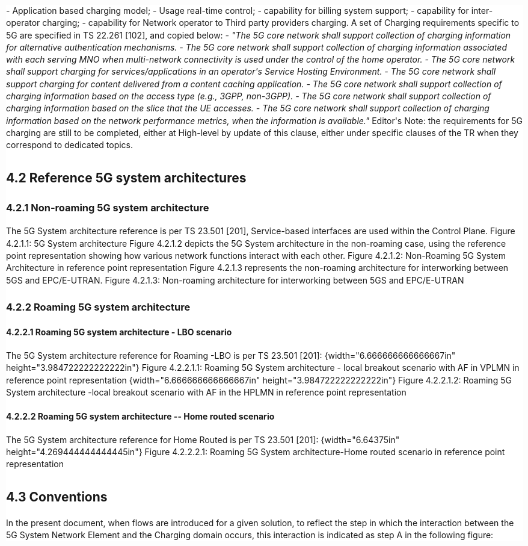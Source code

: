 \- Application based charging model;
\- Usage real-time control;
\- capability for billing system support;
\- capability for inter-operator charging;
\- capability for Network operator to Third party providers charging.
A set of Charging requirements specific to 5G are specified in TS 22.261
[102], and copied below:
_\- \"The 5G core network shall support collection of charging information for
alternative authentication mechanisms._
_\- The 5G core network shall support collection of charging information
associated with each serving MNO when multi-network connectivity is used under
the control of the home operator._
_\- The 5G core network shall support charging for services/applications in an
operator\'s Service Hosting Environment._
_\- The 5G core network shall support charging for content delivered from a
content caching application._
_\- The 5G core network shall support collection of charging information based
on the access type (e.g., 3GPP, non-3GPP)._
_\- The 5G core network shall support collection of charging information based
on the slice that the UE accesses._
_\- The 5G core network shall support collection of charging information based
on the network performance metrics, when the information is available.\"_
Editor\'s Note: the requirements for 5G charging are still to be completed,
either at High-level by update of this clause, either under specific clauses
of the TR when they correspond to dedicated topics.
## 4.2 Reference 5G system architectures
### 4.2.1 Non-roaming 5G system architecture
The 5G System architecture reference is per TS 23.501 [201], Service-based
interfaces are used within the Control Plane.
Figure 4.2.1.1: 5G System architecture
Figure 4.2.1.2 depicts the 5G System architecture in the non-roaming case,
using the reference point representation showing how various network functions
interact with each other.
Figure 4.2.1.2: Non-Roaming 5G System Architecture in reference point
representation
Figure 4.2.1.3 represents the non-roaming architecture for interworking
between 5GS and EPC/E-UTRAN.
Figure 4.2.1.3: Non-roaming architecture for interworking between 5GS and
EPC/E-UTRAN
### 4.2.2 Roaming 5G system architecture
#### 4.2.2.1 Roaming 5G system architecture - LBO scenario
The 5G System architecture reference for Roaming -LBO is per TS 23.501 [201]:
{width="6.666666666666667in" height="3.984722222222222in"}
Figure 4.2.2.1.1: Roaming 5G System architecture - local breakout scenario
with AF in VPLMN in reference point representation
{width="6.666666666666667in" height="3.984722222222222in"}
Figure 4.2.2.1.2: Roaming 5G System architecture -local breakout scenario with
AF in the HPLMN in reference point representation
#### 4.2.2.2 Roaming 5G system architecture -- Home routed scenario
The 5G System architecture reference for Home Routed is per TS 23.501 [201]:
{width="6.64375in" height="4.269444444444445in"}
Figure 4.2.2.2.1: Roaming 5G System architecture-Home routed scenario in
reference point representation
## 4.3 Conventions
In the present document, when flows are introduced for a given solution, to
reflect the step in which the interaction between the 5G System Network
Element and the Charging domain occurs, this interaction is indicated as step
A in the following figure: